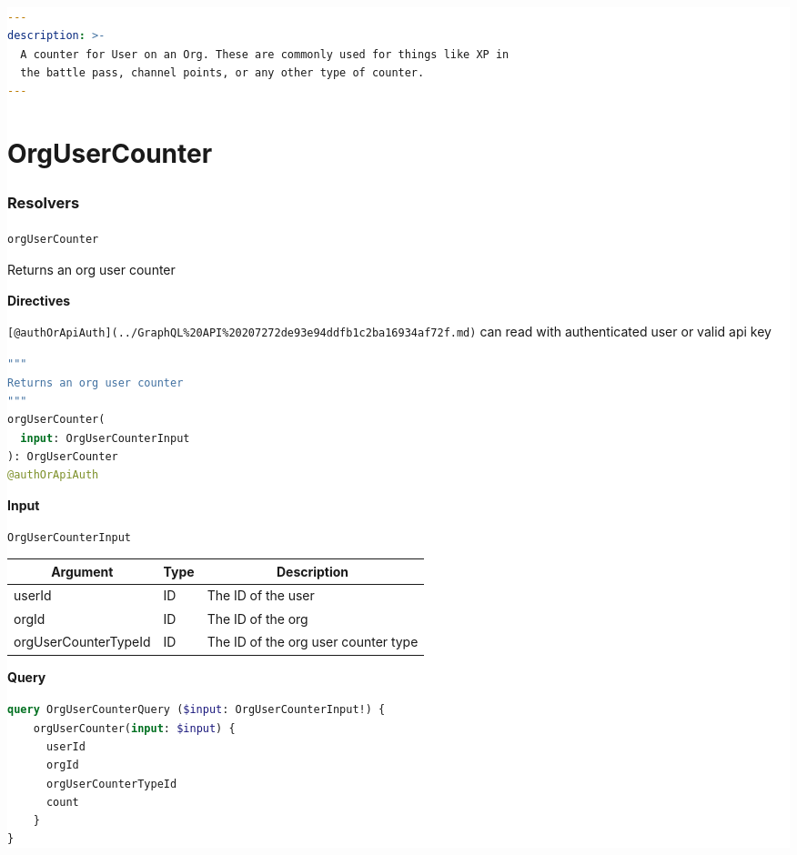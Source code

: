 ```yaml
---
description: >-
  A counter for User on an Org. These are commonly used for things like XP in
  the battle pass, channel points, or any other type of counter.
---
```


# OrgUserCounter

### Resolvers

`orgUserCounter`

Returns an org user counter

**Directives**

`[@authOrApiAuth](../GraphQL%20API%20207272de93e94ddfb1c2ba16934af72f.md)` can read with authenticated user or valid api key

```graphql
"""
Returns an org user counter
"""
orgUserCounter(
  input: OrgUserCounterInput
): OrgUserCounter 
@authOrApiAuth
```

**Input**

`OrgUserCounterInput`

| Argument             | Type | Description                         |
| -------------------- | ---- | ----------------------------------- |
| userId               | ID   | The ID of the user                  |
| orgId                | ID   | The ID of the org                   |
| orgUserCounterTypeId | ID   | The ID of the org user counter type |

**Query**

```graphql
query OrgUserCounterQuery ($input: OrgUserCounterInput!) {
    orgUserCounter(input: $input) {
      userId
      orgId
      orgUserCounterTypeId
      count
    }
}
```
